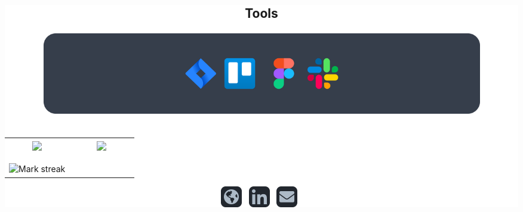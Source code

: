 <div align="center">
  
## Tools

<img width="85%" src="https://github.com/MarioRam0s/MarioRam0s/blob/main/Tools.png" alt="favorites-tech">
</div>

<br>

<p align="center">
  
<table align="center">
<tr border="none">
<td width="50%" align="center">
  
  <img  align="center"  src="https://github-readme-stats.vercel.app/api?username=MarioRam0s&theme=dark&show_icons=true&count_private=true&hide_border=true" />
  <br></br>
  <img  title="🔥 Get streak stats for your profile at git.io/streak-stats" alt="Mark streak" src="https://github-readme-streak-stats.herokuapp.com/?user=MarioRam0s&theme=dark&hide_border=true" /> 
</td>

<td width="50%" align="center">

  <img  align="center"  src="https://github-readme-stats.anuraghazra1.vercel.app/api/top-langs/?username=MarioRam0s&theme=dark&hide_border=true&no-bg=false&no-frame=true&langs_count=7"/>
  
  </td>
</tr>
</table>



</p>        


<div align="center">
<div>

<a href="https://webmario.com"><img align="center" alt="Mario Web" height="35px" src="https://github.com/MarioRam0s/MarioRam0s/blob/main/Icons%20profile/web.png" /></a>
&nbsp;
<a href="https://www.linkedin.com/in/mario-ramos-mejia/"><img align="center" alt="MarioRamos | LinkedIn" height="35px" src="https://github.com/MarioRam0s/MarioRam0s/blob/main/Icons%20profile/linkedin.png" /></a>
&nbsp;
<a href="mailto:marioramosmejia2243@gmail.com"><img align="center" alt="MarioRamos | Email" height="35px" src="https://github.com/MarioRam0s/MarioRam0s/blob/main/Icons profile/mail.png" /></a>
&nbsp;